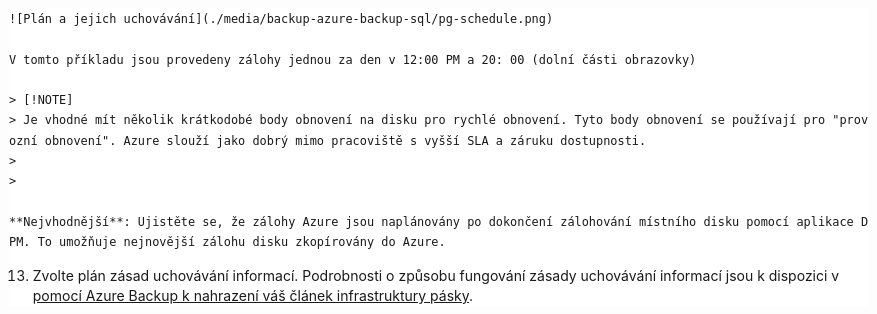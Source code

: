     ![Plán a jejich uchovávání](./media/backup-azure-backup-sql/pg-schedule.png)

    V tomto příkladu jsou provedeny zálohy jednou za den v 12:00 PM a 20: 00 (dolní části obrazovky)

    > [!NOTE]
    > Je vhodné mít několik krátkodobé body obnovení na disku pro rychlé obnovení. Tyto body obnovení se používají pro "provozní obnovení". Azure slouží jako dobrý mimo pracoviště s vyšší SLA a záruku dostupnosti.
    >
    >

    **Nejvhodnější**: Ujistěte se, že zálohy Azure jsou naplánovány po dokončení zálohování místního disku pomocí aplikace DPM. To umožňuje nejnovější zálohu disku zkopírovány do Azure.

13. Zvolte plán zásad uchovávání informací. Podrobnosti o způsobu fungování zásady uchovávání informací jsou k dispozici v [pomocí Azure Backup k nahrazení váš článek infrastruktury pásky](backup-azure-backup-cloud-as-tape.md).
